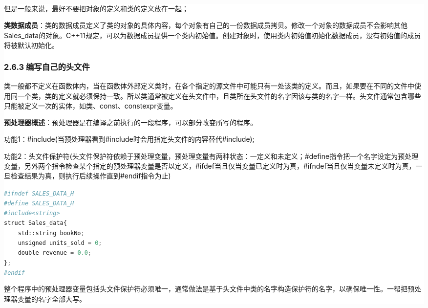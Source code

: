 但是一般来说，最好不要把对象的定义和类的定义放在一起；

**类数据成员**：类的数据成员定义了类的对象的具体内容，每个对象有自己的一份数据成员拷贝。修改一个对象的数据成员不会影响其他Sales_data的对象。C++11规定，可以为数据成员提供一个类内初始值。创建对象时，使用类内初始值初始化数据成员，没有初始值的成员将被默认初始化。

### 2.6.3 编写自己的头文件

类一般都不定义在函数体内，当在函数体外部定义类时，在各个指定的源文件中可能只有一处该类的定义。而且，如果要在不同的文件中使用同一个类，类的定义就必须保持一致。所以类通常被定义在头文件中，且类所在头文件的名字因该与类的名字一样。头文件通常包含哪些只能被定义一次的实体，如类、const、constexpr变量。

**预处理器概述**：预处理器是在编译之前执行的一段程序，可以部分改变所写的程序。

功能1：#include(当预处理器看到#include时会用指定头文件的内容替代#include);

功能2：头文件保护符(头文件保护符依赖于预处理变量，预处理变量有两种状态：一定义和未定义；#define指令把一个名字设定为预处理变量，另外两个指令检查某个指定的预处理器变量是否以定义，#ifdef当且仅当变量已定义时为真，#ifndef当且仅当变量未定义时为真，一旦检查结果为真，则执行后续操作直到#endif指令为止)

```python
#ifndef SALES_DATA_H
#define SALES_DATA_H
#include<string>
struct Sales_data{
	std::string bookNo;
	unsigned units_sold = 0;
	double revenue = 0.0;
};
#endif
```

整个程序中的预处理器变量包括头文件保护符必须唯一，通常做法是基于头文件中类的名字构造保护符的名字，以确保唯一性。一帮把预处理器变量的名字全部大写。